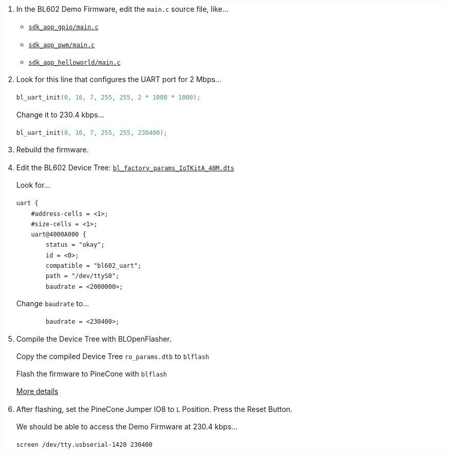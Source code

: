 1.  In the BL602 Demo Firmware, edit the `main.c` source file, like...

    -   [`sdk_app_gpio/main.c`](https://github.com/lupyuen/bl_iot_sdk/blob/master/customer_app/sdk_app_gpio/sdk_app_gpio/main.c#L266)

    -   [`sdk_app_pwm/main.c`](https://github.com/lupyuen/bl_iot_sdk/blob/master/customer_app/sdk_app_pwm/sdk_app_pwm/main.c#L599)

    -   [`sdk_app_helloworld/main.c`](https://github.com/lupyuen/bl_iot_sdk/blob/master/customer_app/sdk_app_helloworld/sdk_app_helloworld/main.c#L80)

1.  Look for this line that configures the UART port for 2 Mbps...

    ```c
    bl_uart_init(0, 16, 7, 255, 255, 2 * 1000 * 1000);
    ```

    Change it to 230.4 kbps...

    ```c
    bl_uart_init(0, 16, 7, 255, 255, 230400);
    ```

1.  Rebuild the firmware.

1.  Edit the BL602 Device Tree: [`bl_factory_params_IoTKitA_40M.dts`](https://github.com/bouffalolab/BLOpenFlasher/blob/main/bl602/device_tree/bl_factory_params_IoTKitA_40M.dts)

    Look for...

    ```text
    uart {
        #address-cells = <1>;
        #size-cells = <1>;
        uart@4000A000 {
            status = "okay";
            id = <0>;
            compatible = "bl602_uart";
            path = "/dev/ttyS0";
            baudrate = <2000000>;
    ```

    Change `baudrate` to...

    ```text
            baudrate = <230400>;
    ```

1.  Compile the Device Tree with BLOpenFlasher.

    Copy the compiled Device Tree `ro_params.dtb` to `blflash`

    Flash the firmware to PineCone with `blflash`

    [More details](https://lupyuen.github.io/articles/flash#blflash-vs-blopenflasher)

1.  After flashing, set the PineCone Jumper IO8 to `L` Position. Press the Reset Button.

    We should be able to access the Demo Firmware at 230.4 kbps...

    ```bash
    screen /dev/tty.usbserial-1420 230400                 
    ```
